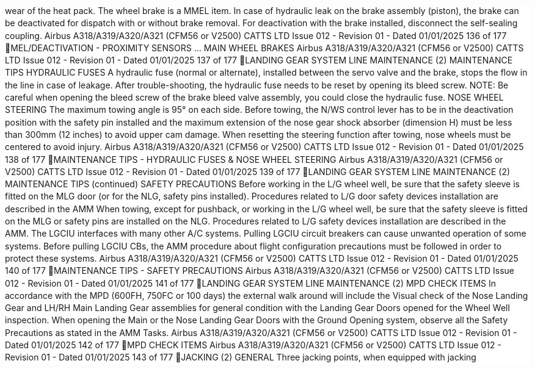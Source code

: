 wear of the heat pack. The wheel brake is a MMEL item. In case of
hydraulic leak on the brake assembly (piston), the brake can be
deactivated for dispatch with or without brake removal. For deactivation
with the brake installed, disconnect the self-sealing coupling.
Airbus A318/A319/A320/A321 (CFM56 or V2500)
CATTS LTD
Issue 012 - Revision 01 - Dated 01/01/2025 136 of 177
MEL/DEACTIVATION - PROXIMITY SENSORS ... MAIN WHEEL BRAKES
Airbus A318/A319/A320/A321 (CFM56 or V2500)
CATTS LTD
Issue 012 - Revision 01 - Dated 01/01/2025 137 of 177
LANDING GEAR SYSTEM LINE MAINTENANCE (2) MAINTENANCE TIPS HYDRAULIC
FUSES A hydraulic fuse (normal or alternate), installed between the
servo valve and the brake, stops the flow in the line in case of
leakage. After trouble-shooting, the hydraulic fuse needs to be reset by
opening its bleed screw. NOTE: Be careful when opening the bleed screw
of the brake bleed valve assembly, you could close the hydraulic fuse.
NOSE WHEEL STEERING The maximum towing angle is 95° on each side. Before
towing, the N/WS control lever has to be in the deactivation position
with the safety pin installed and the maximum extension of the nose gear
shock absorber (dimension H) must be less than 300mm (12 inches) to
avoid upper cam damage. When resetting the steering function after
towing, nose wheels must be centered to avoid injury.
Airbus A318/A319/A320/A321 (CFM56 or V2500)
CATTS LTD
Issue 012 - Revision 01 - Dated 01/01/2025 138 of 177
MAINTENANCE TIPS - HYDRAULIC FUSES & NOSE WHEEL STEERING
Airbus A318/A319/A320/A321 (CFM56 or V2500)
CATTS LTD
Issue 012 - Revision 01 - Dated 01/01/2025 139 of 177
LANDING GEAR SYSTEM LINE MAINTENANCE (2) MAINTENANCE TIPS (continued)
SAFETY PRECAUTIONS Before working in the L/G wheel well, be sure that
the safety sleeve is fitted on the MLG door (or for the NLG, safety pins
installed). Procedures related to L/G door safety devices installation
are described in the AMM When towing, except for pushback, or working in
the L/G wheel well, be sure that the safety sleeve is fitted on the MLG
or safety pins are installed on the NLG. Procedures related to L/G
safety devices installation are described in the AMM. The LGCIU
interfaces with many other A/C systems. Pulling LGCIU circuit breakers
can cause unwanted operation of some systems. Before pulling LGCIU CBs,
the AMM procedure about flight configuration precautions must be
followed in order to protect these systems.
Airbus A318/A319/A320/A321 (CFM56 or V2500)
CATTS LTD
Issue 012 - Revision 01 - Dated 01/01/2025 140 of 177
MAINTENANCE TIPS - SAFETY PRECAUTIONS
Airbus A318/A319/A320/A321 (CFM56 or V2500)
CATTS LTD
Issue 012 - Revision 01 - Dated 01/01/2025 141 of 177
LANDING GEAR SYSTEM LINE MAINTENANCE (2) MPD CHECK ITEMS In accordance
with the MPD (600FH, 750FC or 100 days) the external walk around will
include the Visual check of the Nose Landing Gear and LH/RH Main Landing
Gear assemblies for general condition with the Landing Gear Doors opened
for the Wheel Well inspection. When opening the Main or the Nose Landing
Gear Doors with the Ground Opening system, observe all the Safety
Precautions as stated in the AMM Tasks.
Airbus A318/A319/A320/A321 (CFM56 or V2500)
CATTS LTD
Issue 012 - Revision 01 - Dated 01/01/2025 142 of 177
MPD CHECK ITEMS
Airbus A318/A319/A320/A321 (CFM56 or V2500)
CATTS LTD
Issue 012 - Revision 01 - Dated 01/01/2025 143 of 177
JACKING (2) GENERAL Three jacking points, when equipped with jacking